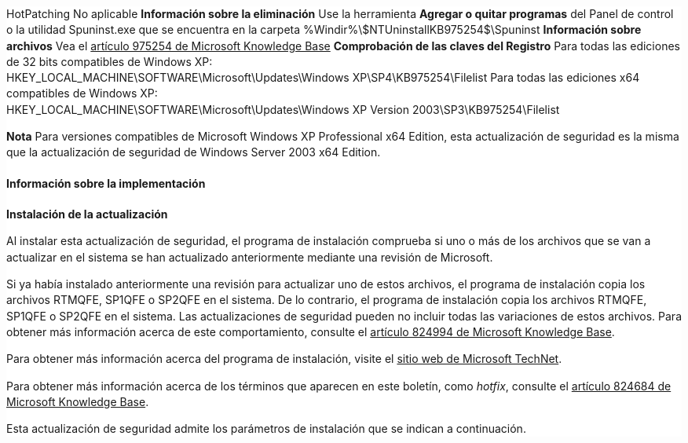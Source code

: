 <td style="border:1px solid black;">HotPatching</td>
<td style="border:1px solid black;">No aplicable</td>
</tr>  
<tr class="even">
<td style="border:1px solid black;"><strong>Información sobre la eliminación</strong></td>
<td style="border:1px solid black;">Use la herramienta <strong>Agregar o quitar programas</strong> del Panel de control o la utilidad Spuninst.exe que se encuentra en la carpeta %Windir%\$NTUninstallKB975254$\Spuninst</td>
</tr>  
<tr class="odd">
<td style="border:1px solid black;"><strong>Información sobre archivos</strong></td>
<td style="border:1px solid black;">Vea el <a href="http://support.microsoft.com/kb/975254">artículo 975254 de Microsoft Knowledge Base</a></td>
</tr>  
<tr class="even">
<td style="border:1px solid black;"><strong>Comprobación de las claves del Registro</strong></td>
<td style="border:1px solid black;">Para todas las ediciones de 32 bits compatibles de Windows XP:<br />
HKEY_LOCAL_MACHINE\SOFTWARE\Microsoft\Updates\Windows XP\SP4\KB975254\Filelist</td>
</tr>
<tr class="odd">
<td style="border:1px solid black;"></td>
<td style="border:1px solid black;">Para todas las ediciones x64 compatibles de Windows XP:<br />
HKEY_LOCAL_MACHINE\SOFTWARE\Microsoft\Updates\Windows XP Version 2003\SP3\KB975254\Filelist</td>
</tr>
</tbody>
</table>
<p> </p>

**Nota** Para versiones compatibles de Microsoft Windows XP Professional x64 Edition, esta actualización de seguridad es la misma que la actualización de seguridad de Windows Server 2003 x64 Edition.

#### Información sobre la implementación

**Instalación de la actualización**

Al instalar esta actualización de seguridad, el programa de instalación comprueba si uno o más de los archivos que se van a actualizar en el sistema se han actualizado anteriormente mediante una revisión de Microsoft.

Si ya había instalado anteriormente una revisión para actualizar uno de estos archivos, el programa de instalación copia los archivos RTMQFE, SP1QFE o SP2QFE en el sistema. De lo contrario, el programa de instalación copia los archivos RTMQFE, SP1QFE o SP2QFE en el sistema. Las actualizaciones de seguridad pueden no incluir todas las variaciones de estos archivos. Para obtener más información acerca de este comportamiento, consulte el [artículo 824994 de Microsoft Knowledge Base](http://support.microsoft.com/kb/824994).

Para obtener más información acerca del programa de instalación, visite el [sitio web de Microsoft TechNet](http://go.microsoft.com/fwlink/?linkid=38951).

Para obtener más información acerca de los términos que aparecen en este boletín, como *hotfix*, consulte el [artículo 824684 de Microsoft Knowledge Base](http://support.microsoft.com/kb/824684).

Esta actualización de seguridad admite los parámetros de instalación que se indican a continuación.
